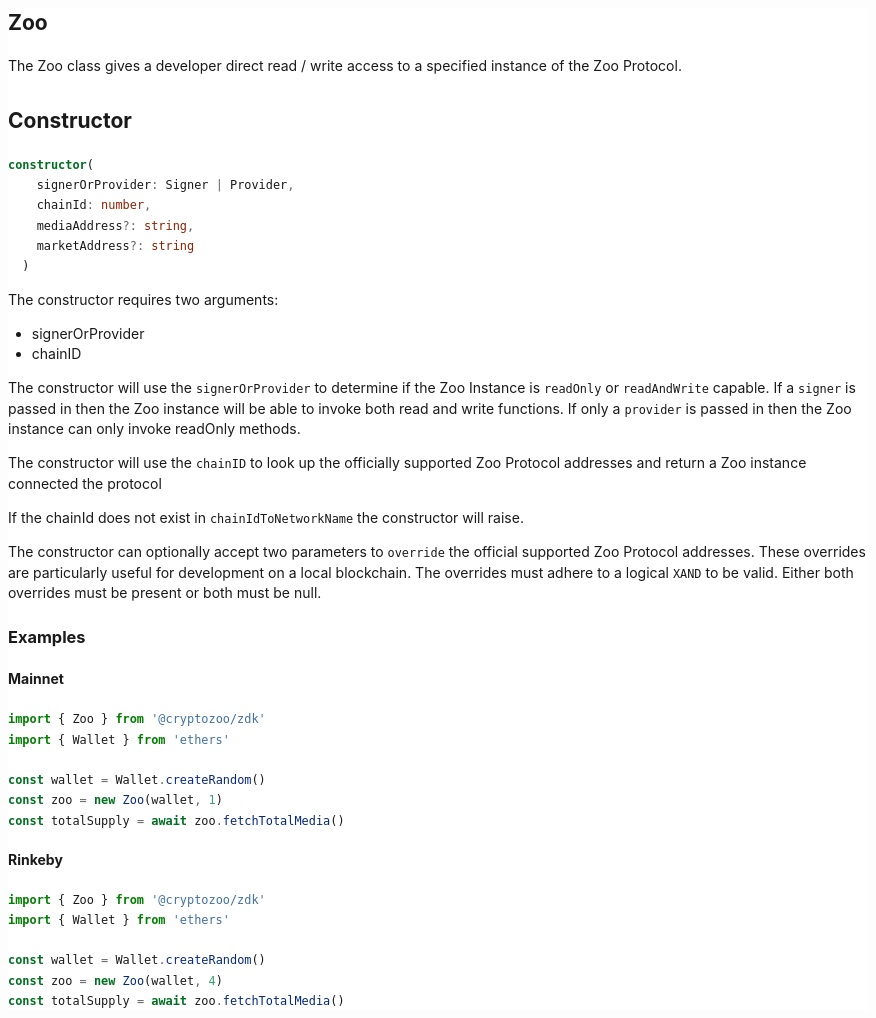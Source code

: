 ## Zoo

The Zoo class gives a developer direct read / write access to a specified instance of the Zoo Protocol.

## Constructor

```typescript
constructor(
    signerOrProvider: Signer | Provider,
    chainId: number,
    mediaAddress?: string,
    marketAddress?: string
  )
```

The constructor requires two arguments:

- signerOrProvider
- chainID

The constructor will use the `signerOrProvider` to determine if the Zoo Instance is `readOnly` or `readAndWrite` capable.
If a `signer` is passed in then the Zoo instance will be able to invoke both read and write functions.
If only a `provider` is passed in then the Zoo instance can only invoke readOnly methods.

The constructor will use the `chainID` to look up the officially supported Zoo Protocol addresses and return a Zoo instance connected the protocol

If the chainId does not exist in `chainIdToNetworkName` the constructor will raise.

The constructor can optionally accept two parameters to `override` the official supported Zoo Protocol addresses. These overrides are particularly useful for development on a local blockchain. The overrides must adhere to a logical `XAND` to be valid. Either both overrides must be present or both must be null.

### Examples

#### Mainnet

```typescript
import { Zoo } from '@cryptozoo/zdk'
import { Wallet } from 'ethers'

const wallet = Wallet.createRandom()
const zoo = new Zoo(wallet, 1)
const totalSupply = await zoo.fetchTotalMedia()
```

#### Rinkeby

```typescript
import { Zoo } from '@cryptozoo/zdk'
import { Wallet } from 'ethers'

const wallet = Wallet.createRandom()
const zoo = new Zoo(wallet, 4)
const totalSupply = await zoo.fetchTotalMedia()
```
